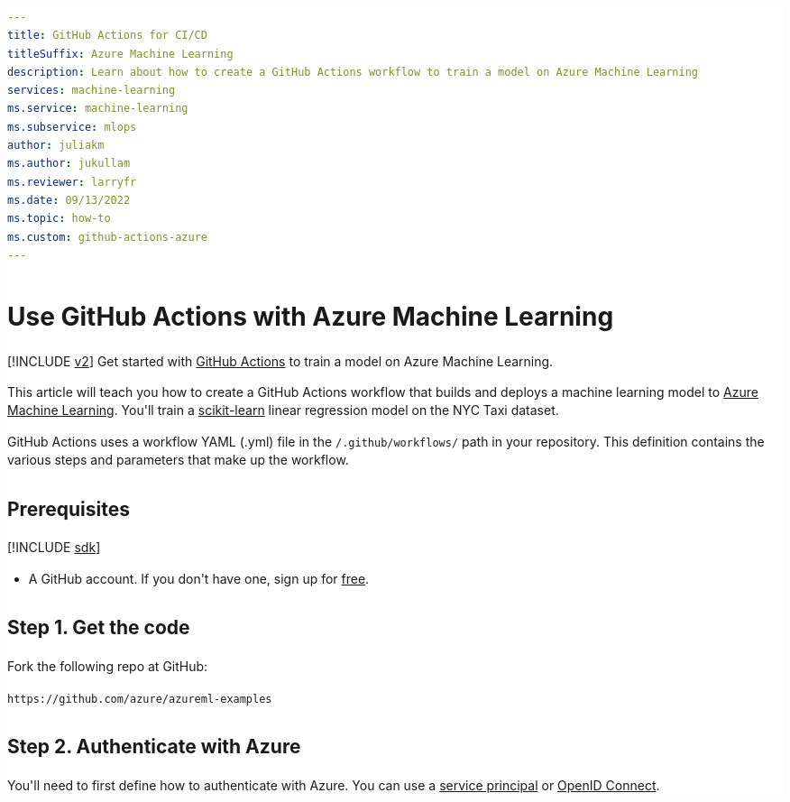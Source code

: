 ```yaml
---
title: GitHub Actions for CI/CD
titleSuffix: Azure Machine Learning
description: Learn about how to create a GitHub Actions workflow to train a model on Azure Machine Learning 
services: machine-learning
ms.service: machine-learning
ms.subservice: mlops
author: juliakm
ms.author: jukullam
ms.reviewer: larryfr
ms.date: 09/13/2022
ms.topic: how-to
ms.custom: github-actions-azure
---
```


# Use GitHub Actions with Azure Machine Learning
[!INCLUDE [v2](../../includes/machine-learning-dev-v2.md)]
Get started with [GitHub Actions](https://docs.github.com/en/actions) to train a model on Azure Machine Learning. 

This article will teach you how to create a GitHub Actions workflow that builds and deploys a machine learning model to [Azure Machine Learning](./overview-what-is-azure-machine-learning.md). You'll train a [scikit-learn](https://scikit-learn.org/) linear regression model on the NYC Taxi dataset. 

GitHub Actions uses a workflow YAML (.yml) file in the `/.github/workflows/` path in your repository. This definition contains the various steps and parameters that make up the workflow.


## Prerequisites

[!INCLUDE [sdk](../../includes/machine-learning-sdk-v2-prereqs.md)]

* A GitHub account. If you don't have one, sign up for [free](https://github.com/join).  

## Step 1. Get the code

Fork the following repo at GitHub:

```
https://github.com/azure/azureml-examples
```

## Step 2. Authenticate with Azure

You'll need to first define how to authenticate with Azure. You can use a [service principal](../active-directory/develop/app-objects-and-service-principals.md#service-principal-object) or [OpenID Connect](https://docs.github.com/en/actions/deployment/security-hardening-your-deployments/about-security-hardening-with-openid-connect). 
